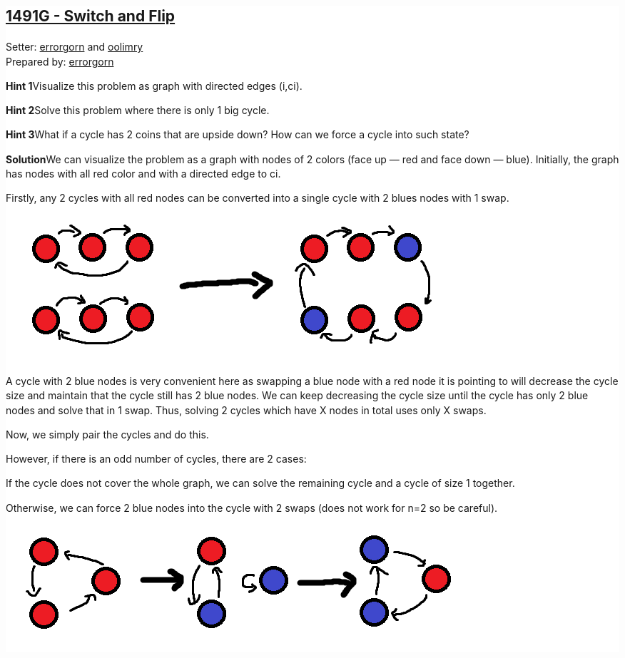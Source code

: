 [1491G - Switch and Flip](../problems/G._Switch_and_Flip.md "Codeforces Global Round 13")
------------------------------------------------------------------------------------------------------

Setter: [errorgorn](https://codeforces.com/profile/errorgorn "Grandmaster errorgorn") and [oolimry](https://codeforces.com/profile/oolimry "Master oolimry")  
Prepared by: [errorgorn](https://codeforces.com/profile/errorgorn "Grandmaster errorgorn") 

 **Hint 1**Visualize this problem as graph with directed edges (i,ci).

 **Hint 2**Solve this problem where there is only 1 big cycle.

 **Hint 3**What if a cycle has 2 coins that are upside down? How can we force a cycle into such state?

 **Solution**We can visualize the problem as a graph with nodes of 2 colors (face up — red and face down — blue). Initially, the graph has nodes with all red color and with a directed edge to ci.

Firstly, any 2 cycles with all red nodes can be converted into a single cycle with 2 blues nodes with 1 swap.

![ ](images/0430080547e6a92a3d96ba3011af85a4e1ed2c10.png)

A cycle with 2 blue nodes is very convenient here as swapping a blue node with a red node it is pointing to will decrease the cycle size and maintain that the cycle still has 2 blue nodes. We can keep decreasing the cycle size until the cycle has only 2 blue nodes and solve that in 1 swap. Thus, solving 2 cycles which have X nodes in total uses only X swaps.

Now, we simply pair the cycles and do this.

However, if there is an odd number of cycles, there are 2 cases:

If the cycle does not cover the whole graph, we can solve the remaining cycle and a cycle of size 1 together. 

Otherwise, we can force 2 blue nodes into the cycle with 2 swaps (does not work for n=2 so be careful).

![ ](images/74abe92a094dabd5a1f42cf537ac9457b97e7c95.png)
